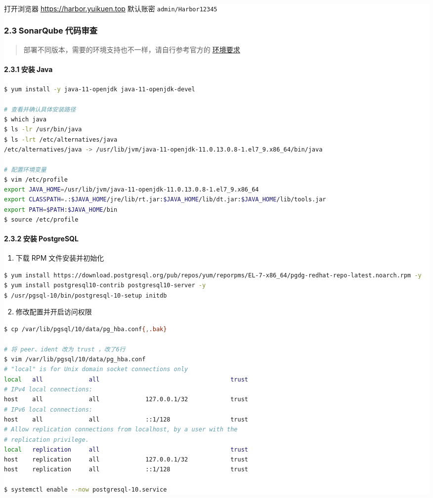 
打开浏览器 https://harbor.yuikuen.top 默认账密 `admin/Harbor12345`

### 2.3 SonarQube 代码审查

> 部署不同版本，需要的环境支持也不一样，请自行参考官方的 [环境要求](https://docs.sonarqube.org/8.9/requirements/requirements/)

#### 2.3.1 安装 Java

```bash
$ yum install -y java-11-openjdk java-11-openjdk-devel

# 查看并确认具体安装路径
$ which java
$ ls -lr /usr/bin/java
$ ls -lrt /etc/alternatives/java
/etc/alternatives/java -> /usr/lib/jvm/java-11-openjdk-11.0.13.0.8-1.el7_9.x86_64/bin/java

# 配置环境变量
$ vim /etc/profile
export JAVA_HOME=/usr/lib/jvm/java-11-openjdk-11.0.13.0.8-1.el7_9.x86_64
export CLASSPATH=.:$JAVA_HOME/jre/lib/rt.jar:$JAVA_HOME/lib/dt.jar:$JAVA_HOME/lib/tools.jar
export PATH=$PATH:$JAVA_HOME/bin
$ source /etc/profile
```

#### 2.3.2 安装 PostgreSQL

1. 下载 RPM 文件安装并初始化

```bash
$ yum install https://download.postgresql.org/pub/repos/yum/reporpms/EL-7-x86_64/pgdg-redhat-repo-latest.noarch.rpm -y
$ yum install postgresql10-contrib postgresql10-server -y
$ /usr/pgsql-10/bin/postgresql-10-setup initdb
```

2. 修改配置并开启访问权限

```bash
$ cp /var/lib/pgsql/10/data/pg_hba.conf{,.bak}

# 将 peer、ident 改为 trust ，改了6行
$ vim /var/lib/pgsql/10/data/pg_hba.conf
# "local" is for Unix domain socket connections only
local   all             all                                     trust
# IPv4 local connections:
host    all             all             127.0.0.1/32            trust
# IPv6 local connections:
host    all             all             ::1/128                 trust
# Allow replication connections from localhost, by a user with the
# replication privilege.
local   replication     all                                     trust
host    replication     all             127.0.0.1/32            trust
host    replication     all             ::1/128                 trust

$ systemctl enable --now postgresql-10.service
```
